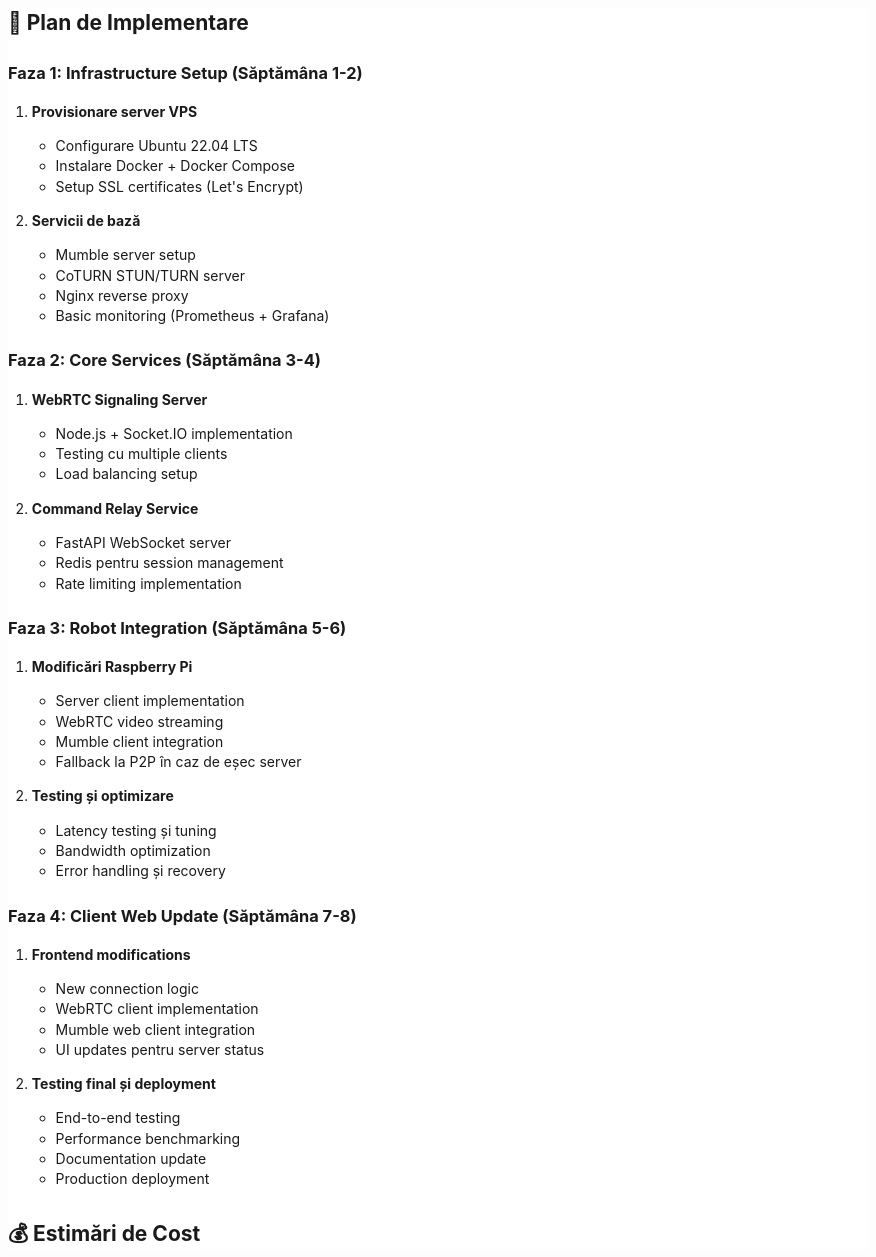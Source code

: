 ## 🚀 Plan de Implementare

### Faza 1: Infrastructure Setup (Săptămâna 1-2)
1. **Provisionare server VPS**
   - Configurare Ubuntu 22.04 LTS
   - Instalare Docker + Docker Compose
   - Setup SSL certificates (Let's Encrypt)

2. **Servicii de bază**
   - Mumble server setup
   - CoTURN STUN/TURN server
   - Nginx reverse proxy
   - Basic monitoring (Prometheus + Grafana)

### Faza 2: Core Services (Săptămâna 3-4)
1. **WebRTC Signaling Server**
   - Node.js + Socket.IO implementation
   - Testing cu multiple clients
   - Load balancing setup

2. **Command Relay Service**
   - FastAPI WebSocket server
   - Redis pentru session management
   - Rate limiting implementation

### Faza 3: Robot Integration (Săptămâna 5-6)
1. **Modificări Raspberry Pi**
   - Server client implementation
   - WebRTC video streaming
   - Mumble client integration
   - Fallback la P2P în caz de eșec server

2. **Testing și optimizare**
   - Latency testing și tuning
   - Bandwidth optimization
   - Error handling și recovery

### Faza 4: Client Web Update (Săptămâna 7-8)
1. **Frontend modifications**
   - New connection logic
   - WebRTC client implementation
   - Mumble web client integration
   - UI updates pentru server status

2. **Testing final și deployment**
   - End-to-end testing
   - Performance benchmarking
   - Documentation update
   - Production deployment

## 💰 Estimări de Cost
